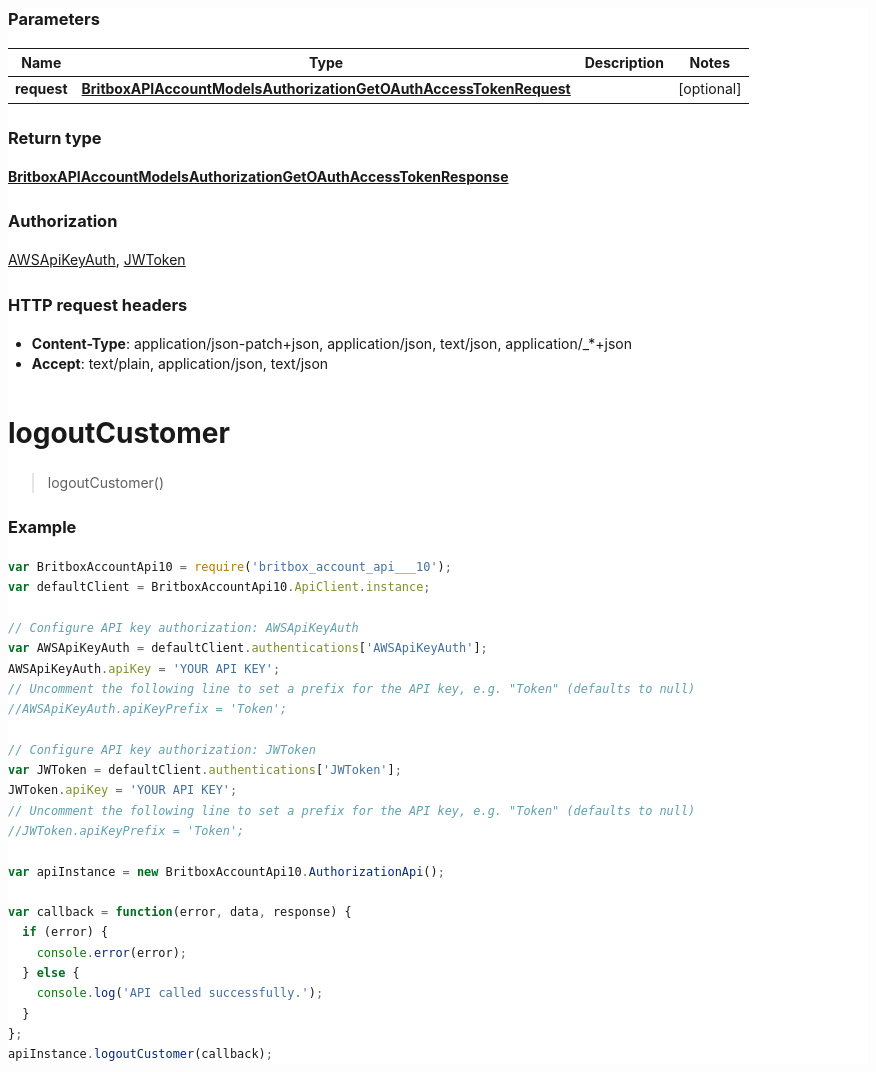 ### Parameters

Name | Type | Description  | Notes
------------- | ------------- | ------------- | -------------
 **request** | [**BritboxAPIAccountModelsAuthorizationGetOAuthAccessTokenRequest**](BritboxAPIAccountModelsAuthorizationGetOAuthAccessTokenRequest.md)|  | [optional] 

### Return type

[**BritboxAPIAccountModelsAuthorizationGetOAuthAccessTokenResponse**](BritboxAPIAccountModelsAuthorizationGetOAuthAccessTokenResponse.md)

### Authorization

[AWSApiKeyAuth](../README.md#AWSApiKeyAuth), [JWToken](../README.md#JWToken)

### HTTP request headers

 - **Content-Type**: application/json-patch+json, application/json, text/json, application/_*+json
 - **Accept**: text/plain, application/json, text/json

<a name="logoutCustomer"></a>
# **logoutCustomer**
> logoutCustomer()



### Example
```javascript
var BritboxAccountApi10 = require('britbox_account_api___10');
var defaultClient = BritboxAccountApi10.ApiClient.instance;

// Configure API key authorization: AWSApiKeyAuth
var AWSApiKeyAuth = defaultClient.authentications['AWSApiKeyAuth'];
AWSApiKeyAuth.apiKey = 'YOUR API KEY';
// Uncomment the following line to set a prefix for the API key, e.g. "Token" (defaults to null)
//AWSApiKeyAuth.apiKeyPrefix = 'Token';

// Configure API key authorization: JWToken
var JWToken = defaultClient.authentications['JWToken'];
JWToken.apiKey = 'YOUR API KEY';
// Uncomment the following line to set a prefix for the API key, e.g. "Token" (defaults to null)
//JWToken.apiKeyPrefix = 'Token';

var apiInstance = new BritboxAccountApi10.AuthorizationApi();

var callback = function(error, data, response) {
  if (error) {
    console.error(error);
  } else {
    console.log('API called successfully.');
  }
};
apiInstance.logoutCustomer(callback);
```
